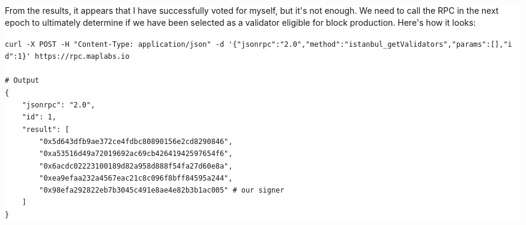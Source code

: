 From the results, it appears that I have successfully voted for myself, but it's not enough. We need to call the RPC in
the next epoch to ultimately determine if we have been selected as a validator eligible for block production. Here's how
it looks:

```shell
curl -X POST -H "Content-Type: application/json" -d '{"jsonrpc":"2.0","method":"istanbul_getValidators","params":[],"id":1}' https://rpc.maplabs.io

# Output
{
    "jsonrpc": "2.0",
    "id": 1,
    "result": [
        "0x5d643dfb9ae372ce4fdbc80890156e2cd8290846",
        "0xa53516d49a72019692ac69cb42641942597654f6",
        "0x6acdc02223100189d82a958d888f54fa27d60e8a",
        "0xea9efaa232a4567eac21c8c096f8bff84595a244",
        "0x98efa292822eb7b3045c491e8ae4e82b3b1ac005" # our signer
    ]
}
```
